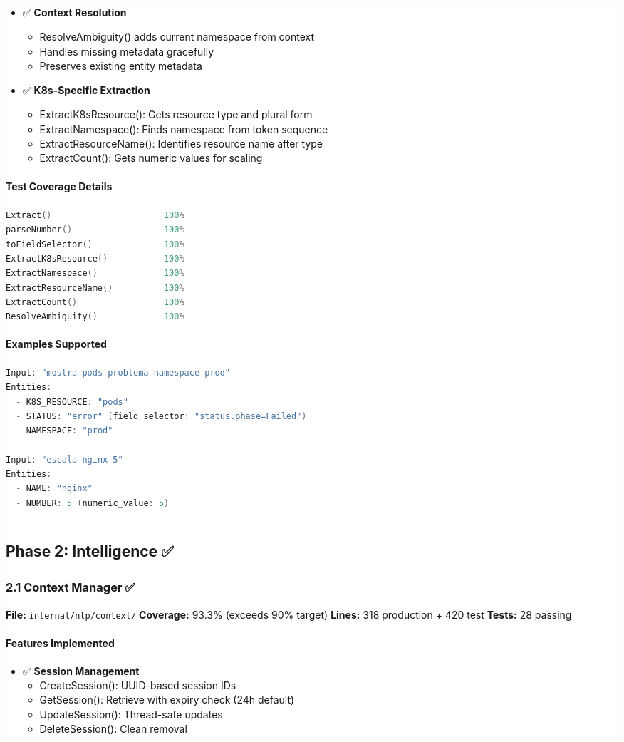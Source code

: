 - ✅ **Context Resolution**
  - ResolveAmbiguity() adds current namespace from context
  - Handles missing metadata gracefully
  - Preserves existing entity metadata

- ✅ **K8s-Specific Extraction**
  - ExtractK8sResource(): Gets resource type and plural form
  - ExtractNamespace(): Finds namespace from token sequence
  - ExtractResourceName(): Identifies resource name after type
  - ExtractCount(): Gets numeric values for scaling

#### Test Coverage Details

```go
Extract()                      100%
parseNumber()                  100%
toFieldSelector()              100%
ExtractK8sResource()           100%
ExtractNamespace()             100%
ExtractResourceName()          100%
ExtractCount()                 100%
ResolveAmbiguity()             100%
```

#### Examples Supported

```go
Input: "mostra pods problema namespace prod"
Entities:
  - K8S_RESOURCE: "pods"
  - STATUS: "error" (field_selector: "status.phase=Failed")
  - NAMESPACE: "prod"

Input: "escala nginx 5"
Entities:
  - NAME: "nginx"
  - NUMBER: 5 (numeric_value: 5)
```

---

## Phase 2: Intelligence ✅

### 2.1 Context Manager ✅

**File:** `internal/nlp/context/`
**Coverage:** 93.3% (exceeds 90% target)
**Lines:** 318 production + 420 test
**Tests:** 28 passing

#### Features Implemented

- ✅ **Session Management**
  - CreateSession(): UUID-based session IDs
  - GetSession(): Retrieve with expiry check (24h default)
  - UpdateSession(): Thread-safe updates
  - DeleteSession(): Clean removal
